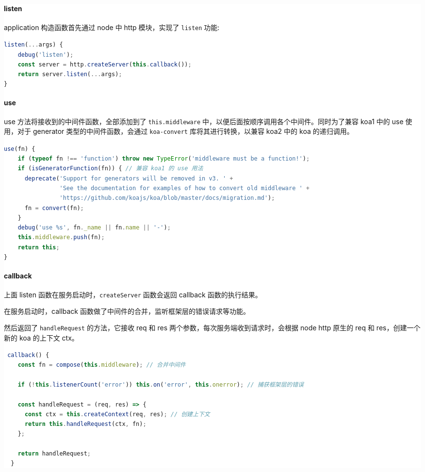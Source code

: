 #### listen

application 构造函数首先通过 node 中 http 模块，实现了 `listen` 功能:

```js
listen(...args) {
    debug('listen');
    const server = http.createServer(this.callback());
    return server.listen(...args);
}
```

#### use

use 方法将接收到的中间件函数，全部添加到了 `this.middleware` 中，以便后面按顺序调用各个中间件。同时为了兼容 koa1 中的 use 使用，对于 generator 类型的中间件函数，会通过 `koa-convert` 库将其进行转换，以兼容 koa2 中的 koa 的递归调用。

```js
use(fn) {
    if (typeof fn !== 'function') throw new TypeError('middleware must be a function!');
    if (isGeneratorFunction(fn)) { // 兼容 koa1 的 use 用法
      deprecate('Support for generators will be removed in v3. ' +
                'See the documentation for examples of how to convert old middleware ' +
                'https://github.com/koajs/koa/blob/master/docs/migration.md');
      fn = convert(fn);
    }
    debug('use %s', fn._name || fn.name || '-');
    this.middleware.push(fn);
    return this;
}
```

#### callback

上面 listen 函数在服务启动时，`createServer` 函数会返回 callback 函数的执行结果。

在服务启动时，callback 函数做了中间件的合并，监听框架层的错误请求等功能。

然后返回了 `handleRequest` 的方法，它接收 req 和 res 两个参数，每次服务端收到请求时，会根据 node http 原生的 req 和 res，创建一个新的 koa 的上下文 ctx。

```js
 callback() {
    const fn = compose(this.middleware); // 合并中间件

    if (!this.listenerCount('error')) this.on('error', this.onerror); // 捕获框架层的错误

    const handleRequest = (req, res) => {
      const ctx = this.createContext(req, res); // 创建上下文
      return this.handleRequest(ctx, fn);
    };

    return handleRequest;
  }
```
